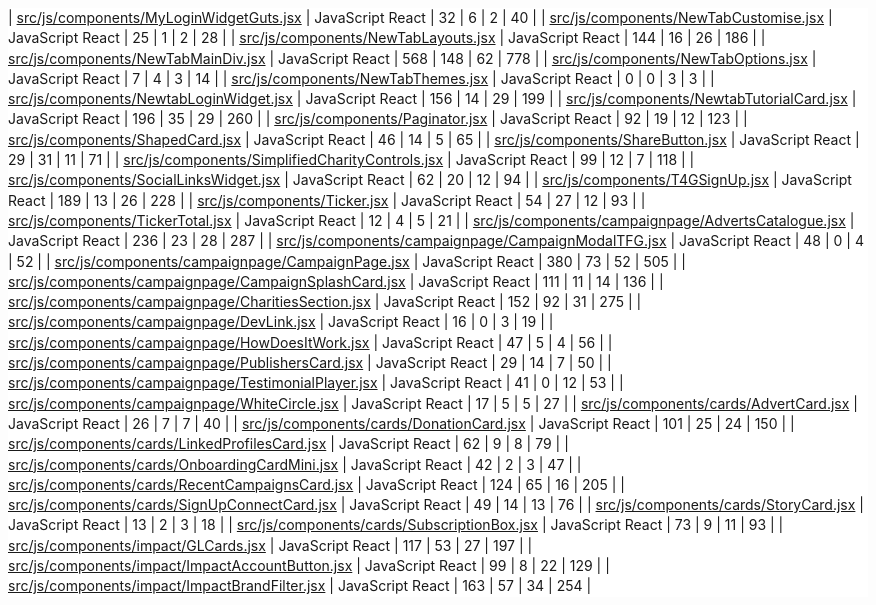 | [src/js/components/MyLoginWidgetGuts.jsx](/src/js/components/MyLoginWidgetGuts.jsx) | JavaScript React | 32 | 6 | 2 | 40 |
| [src/js/components/NewTabCustomise.jsx](/src/js/components/NewTabCustomise.jsx) | JavaScript React | 25 | 1 | 2 | 28 |
| [src/js/components/NewTabLayouts.jsx](/src/js/components/NewTabLayouts.jsx) | JavaScript React | 144 | 16 | 26 | 186 |
| [src/js/components/NewTabMainDiv.jsx](/src/js/components/NewTabMainDiv.jsx) | JavaScript React | 568 | 148 | 62 | 778 |
| [src/js/components/NewTabOptions.jsx](/src/js/components/NewTabOptions.jsx) | JavaScript React | 7 | 4 | 3 | 14 |
| [src/js/components/NewTabThemes.jsx](/src/js/components/NewTabThemes.jsx) | JavaScript React | 0 | 0 | 3 | 3 |
| [src/js/components/NewtabLoginWidget.jsx](/src/js/components/NewtabLoginWidget.jsx) | JavaScript React | 156 | 14 | 29 | 199 |
| [src/js/components/NewtabTutorialCard.jsx](/src/js/components/NewtabTutorialCard.jsx) | JavaScript React | 196 | 35 | 29 | 260 |
| [src/js/components/Paginator.jsx](/src/js/components/Paginator.jsx) | JavaScript React | 92 | 19 | 12 | 123 |
| [src/js/components/ShapedCard.jsx](/src/js/components/ShapedCard.jsx) | JavaScript React | 46 | 14 | 5 | 65 |
| [src/js/components/ShareButton.jsx](/src/js/components/ShareButton.jsx) | JavaScript React | 29 | 31 | 11 | 71 |
| [src/js/components/SimplifiedCharityControls.jsx](/src/js/components/SimplifiedCharityControls.jsx) | JavaScript React | 99 | 12 | 7 | 118 |
| [src/js/components/SocialLinksWidget.jsx](/src/js/components/SocialLinksWidget.jsx) | JavaScript React | 62 | 20 | 12 | 94 |
| [src/js/components/T4GSignUp.jsx](/src/js/components/T4GSignUp.jsx) | JavaScript React | 189 | 13 | 26 | 228 |
| [src/js/components/Ticker.jsx](/src/js/components/Ticker.jsx) | JavaScript React | 54 | 27 | 12 | 93 |
| [src/js/components/TickerTotal.jsx](/src/js/components/TickerTotal.jsx) | JavaScript React | 12 | 4 | 5 | 21 |
| [src/js/components/campaignpage/AdvertsCatalogue.jsx](/src/js/components/campaignpage/AdvertsCatalogue.jsx) | JavaScript React | 236 | 23 | 28 | 287 |
| [src/js/components/campaignpage/CampaignModalTFG.jsx](/src/js/components/campaignpage/CampaignModalTFG.jsx) | JavaScript React | 48 | 0 | 4 | 52 |
| [src/js/components/campaignpage/CampaignPage.jsx](/src/js/components/campaignpage/CampaignPage.jsx) | JavaScript React | 380 | 73 | 52 | 505 |
| [src/js/components/campaignpage/CampaignSplashCard.jsx](/src/js/components/campaignpage/CampaignSplashCard.jsx) | JavaScript React | 111 | 11 | 14 | 136 |
| [src/js/components/campaignpage/CharitiesSection.jsx](/src/js/components/campaignpage/CharitiesSection.jsx) | JavaScript React | 152 | 92 | 31 | 275 |
| [src/js/components/campaignpage/DevLink.jsx](/src/js/components/campaignpage/DevLink.jsx) | JavaScript React | 16 | 0 | 3 | 19 |
| [src/js/components/campaignpage/HowDoesItWork.jsx](/src/js/components/campaignpage/HowDoesItWork.jsx) | JavaScript React | 47 | 5 | 4 | 56 |
| [src/js/components/campaignpage/PublishersCard.jsx](/src/js/components/campaignpage/PublishersCard.jsx) | JavaScript React | 29 | 14 | 7 | 50 |
| [src/js/components/campaignpage/TestimonialPlayer.jsx](/src/js/components/campaignpage/TestimonialPlayer.jsx) | JavaScript React | 41 | 0 | 12 | 53 |
| [src/js/components/campaignpage/WhiteCircle.jsx](/src/js/components/campaignpage/WhiteCircle.jsx) | JavaScript React | 17 | 5 | 5 | 27 |
| [src/js/components/cards/AdvertCard.jsx](/src/js/components/cards/AdvertCard.jsx) | JavaScript React | 26 | 7 | 7 | 40 |
| [src/js/components/cards/DonationCard.jsx](/src/js/components/cards/DonationCard.jsx) | JavaScript React | 101 | 25 | 24 | 150 |
| [src/js/components/cards/LinkedProfilesCard.jsx](/src/js/components/cards/LinkedProfilesCard.jsx) | JavaScript React | 62 | 9 | 8 | 79 |
| [src/js/components/cards/OnboardingCardMini.jsx](/src/js/components/cards/OnboardingCardMini.jsx) | JavaScript React | 42 | 2 | 3 | 47 |
| [src/js/components/cards/RecentCampaignsCard.jsx](/src/js/components/cards/RecentCampaignsCard.jsx) | JavaScript React | 124 | 65 | 16 | 205 |
| [src/js/components/cards/SignUpConnectCard.jsx](/src/js/components/cards/SignUpConnectCard.jsx) | JavaScript React | 49 | 14 | 13 | 76 |
| [src/js/components/cards/StoryCard.jsx](/src/js/components/cards/StoryCard.jsx) | JavaScript React | 13 | 2 | 3 | 18 |
| [src/js/components/cards/SubscriptionBox.jsx](/src/js/components/cards/SubscriptionBox.jsx) | JavaScript React | 73 | 9 | 11 | 93 |
| [src/js/components/impact/GLCards.jsx](/src/js/components/impact/GLCards.jsx) | JavaScript React | 117 | 53 | 27 | 197 |
| [src/js/components/impact/ImpactAccountButton.jsx](/src/js/components/impact/ImpactAccountButton.jsx) | JavaScript React | 99 | 8 | 22 | 129 |
| [src/js/components/impact/ImpactBrandFilter.jsx](/src/js/components/impact/ImpactBrandFilter.jsx) | JavaScript React | 163 | 57 | 34 | 254 |